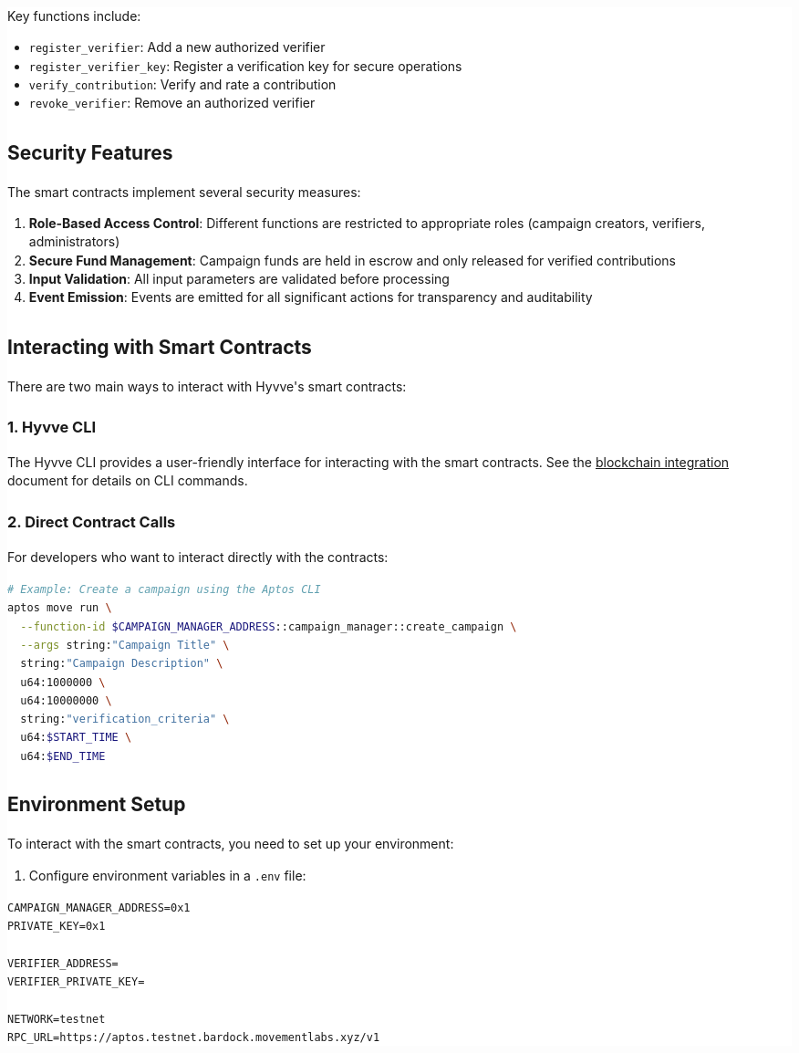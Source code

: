 Key functions include:

- `register_verifier`: Add a new authorized verifier
- `register_verifier_key`: Register a verification key for secure operations
- `verify_contribution`: Verify and rate a contribution
- `revoke_verifier`: Remove an authorized verifier

## Security Features

The smart contracts implement several security measures:

1. **Role-Based Access Control**: Different functions are restricted to appropriate roles (campaign creators, verifiers, administrators)
2. **Secure Fund Management**: Campaign funds are held in escrow and only released for verified contributions
3. **Input Validation**: All input parameters are validated before processing
4. **Event Emission**: Events are emitted for all significant actions for transparency and auditability

## Interacting with Smart Contracts

There are two main ways to interact with Hyvve's smart contracts:

### 1. Hyvve CLI

The Hyvve CLI provides a user-friendly interface for interacting with the smart contracts. See the [blockchain integration](blockchain-integration.md) document for details on CLI commands.

### 2. Direct Contract Calls

For developers who want to interact directly with the contracts:

```bash
# Example: Create a campaign using the Aptos CLI
aptos move run \
  --function-id $CAMPAIGN_MANAGER_ADDRESS::campaign_manager::create_campaign \
  --args string:"Campaign Title" \
  string:"Campaign Description" \
  u64:1000000 \
  u64:10000000 \
  string:"verification_criteria" \
  u64:$START_TIME \
  u64:$END_TIME
```

## Environment Setup

To interact with the smart contracts, you need to set up your environment:

1. Configure environment variables in a `.env` file:

```
CAMPAIGN_MANAGER_ADDRESS=0x1
PRIVATE_KEY=0x1

VERIFIER_ADDRESS=
VERIFIER_PRIVATE_KEY=

NETWORK=testnet
RPC_URL=https://aptos.testnet.bardock.movementlabs.xyz/v1
```
